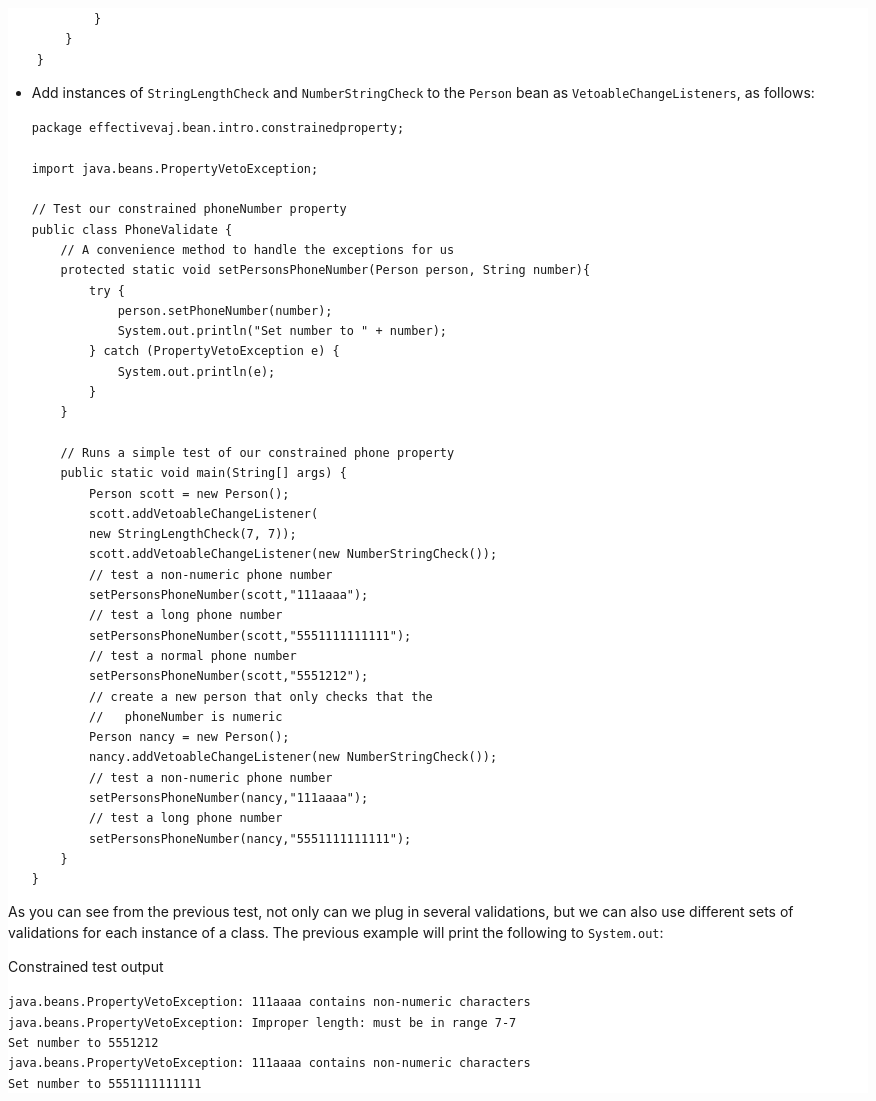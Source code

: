 				}
			}
		}
    
*   Add instances of `StringLengthCheck` and `NumberStringCheck` to the `Person` bean as `VetoableChangeListeners`, as follows:
    
		package effectivevaj.bean.intro.constrainedproperty;
    
		import java.beans.PropertyVetoException;
    
		// Test our constrained phoneNumber property
		public class PhoneValidate {
			// A convenience method to handle the exceptions for us
			protected static void setPersonsPhoneNumber(Person person, String number){ 
				try {
					person.setPhoneNumber(number);
					System.out.println("Set number to " + number);
				} catch (PropertyVetoException e) {
					System.out.println(e);
				}
			}

			// Runs a simple test of our constrained phone property
			public static void main(String[] args) {
				Person scott = new Person();
				scott.addVetoableChangeListener(
				new StringLengthCheck(7, 7));
				scott.addVetoableChangeListener(new NumberStringCheck());
				// test a non-numeric phone number
				setPersonsPhoneNumber(scott,"111aaaa");
				// test a long phone number
				setPersonsPhoneNumber(scott,"5551111111111");
				// test a normal phone number
				setPersonsPhoneNumber(scott,"5551212");
				// create a new person that only checks that the
				//   phoneNumber is numeric
				Person nancy = new Person();
				nancy.addVetoableChangeListener(new NumberStringCheck());
				// test a non-numeric phone number
				setPersonsPhoneNumber(nancy,"111aaaa");
				// test a long phone number
				setPersonsPhoneNumber(nancy,"5551111111111");
			}
		}
    
As you can see from the previous test, not only can we plug in several validations, but we can also use different sets of validations for each instance of a class. The previous example will print the following to `System.out`:

Constrained test output

	java.beans.PropertyVetoException: 111aaaa contains non-numeric characters
	java.beans.PropertyVetoException: Improper length: must be in range 7-7
	Set number to 5551212
	java.beans.PropertyVetoException: 111aaaa contains non-numeric characters
	Set number to 5551111111111
